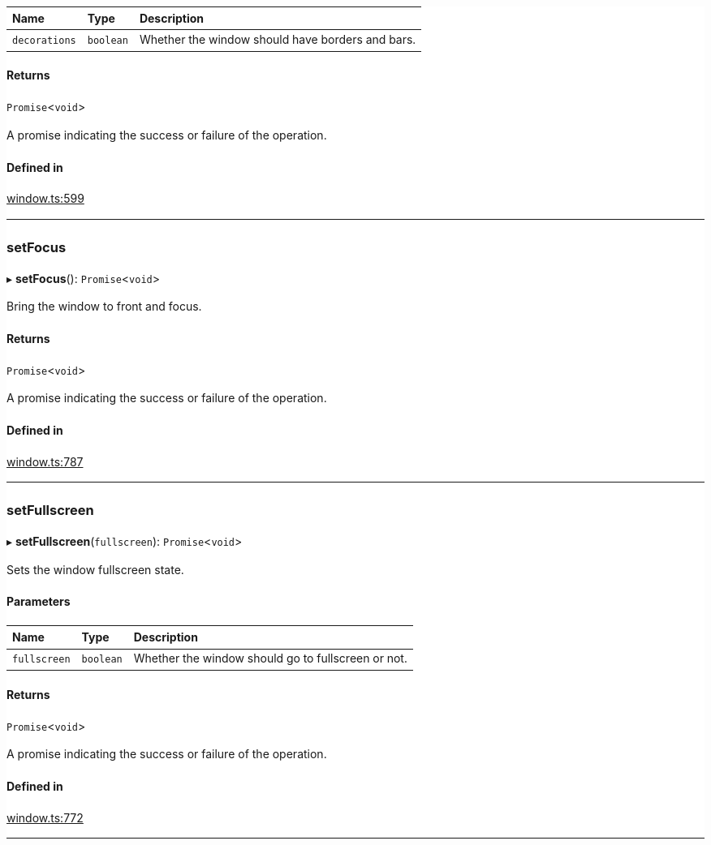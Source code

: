 | Name | Type | Description |
| :------ | :------ | :------ |
| `decorations` | `boolean` | Whether the window should have borders and bars. |

#### Returns

`Promise`<`void`\>

A promise indicating the success or failure of the operation.

#### Defined in

[window.ts:599](https://github.com/tauri-apps/tauri/blob/710a4f9/tooling/api/src/window.ts#L599)

___

### setFocus

▸ **setFocus**(): `Promise`<`void`\>

Bring the window to front and focus.

#### Returns

`Promise`<`void`\>

A promise indicating the success or failure of the operation.

#### Defined in

[window.ts:787](https://github.com/tauri-apps/tauri/blob/710a4f9/tooling/api/src/window.ts#L787)

___

### setFullscreen

▸ **setFullscreen**(`fullscreen`): `Promise`<`void`\>

Sets the window fullscreen state.

#### Parameters

| Name | Type | Description |
| :------ | :------ | :------ |
| `fullscreen` | `boolean` | Whether the window should go to fullscreen or not. |

#### Returns

`Promise`<`void`\>

A promise indicating the success or failure of the operation.

#### Defined in

[window.ts:772](https://github.com/tauri-apps/tauri/blob/710a4f9/tooling/api/src/window.ts#L772)

___
